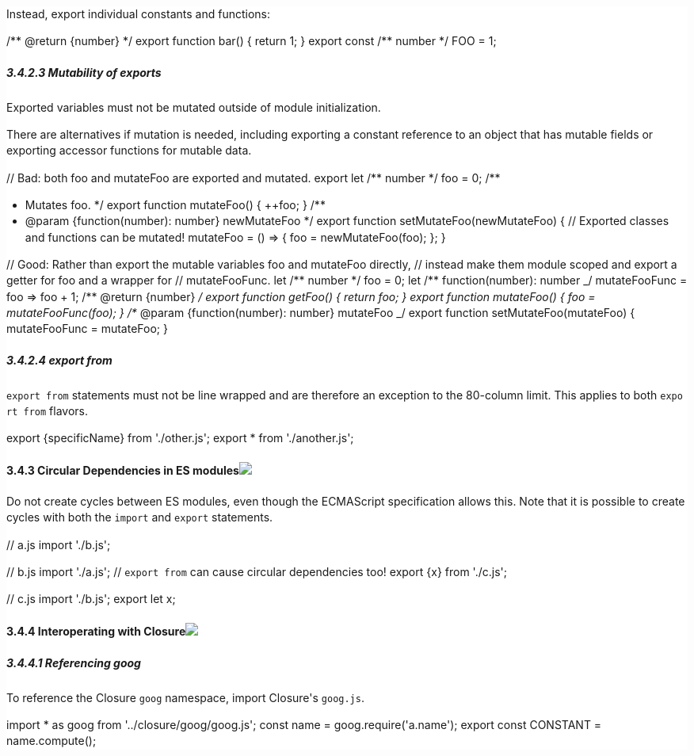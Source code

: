 Instead, export individual constants and functions:

/** @return {number} \*/ export function bar() { return 1; } export const /** number \*/ FOO = 1;

##### 3.4.2.3 Mutability of exports

Exported variables must not be mutated outside of module initialization.

There are alternatives if mutation is needed, including exporting a constant reference to an object that has mutable fields or exporting accessor functions for mutable data.

// Bad: both foo and mutateFoo are exported and mutated. export let /** number \*/ foo = 0; /**

- Mutates foo.
  \*/ export function mutateFoo() { ++foo; } /\*\*
- @param {function(number): number} newMutateFoo
  \*/ export function setMutateFoo(newMutateFoo) { // Exported classes and functions can be mutated! mutateFoo = () => { foo = newMutateFoo(foo); }; }

// Good: Rather than export the mutable variables foo and mutateFoo directly, // instead make them module scoped and export a getter for foo and a wrapper for // mutateFooFunc. let /** number \*/ foo = 0; let /** function(number): number _/ mutateFooFunc = foo => foo + 1; /\*\* @return {number} _/ export function getFoo() { return foo; } export function mutateFoo() { foo = mutateFooFunc(foo); } /\*_ @param {function(number): number} mutateFoo _/ export function setMutateFoo(mutateFoo) { mutateFooFunc = mutateFoo; }

##### 3.4.2.4 export from

`export from` statements must not be line wrapped and are therefore an exception to the 80-column limit. This applies to both `export from` flavors.

export {specificName} from './other.js';
export \* from './another.js';

#### 3.4.3 Circular Dependencies in ES modules[![](https://google.github.io/styleguide/include/link.png)](https://google.github.io/styleguide/jsguide.html#es-module-circular-dependencies)

Do not create cycles between ES modules, even though the ECMAScript specification allows this. Note that it is possible to create cycles with both the `import` and `export` statements.

// a.js import './b.js';

// b.js import './a.js'; // `export from` can cause circular dependencies too! export {x} from './c.js';

// c.js import './b.js'; export let x;

#### 3.4.4 Interoperating with Closure[![](https://google.github.io/styleguide/include/link.png)](https://google.github.io/styleguide/jsguide.html#es-module-closure-interop)

##### 3.4.4.1 Referencing goog

To reference the Closure `goog` namespace, import Closure's `goog.js`.

import \* as goog from '../closure/goog/goog.js'; const name = goog.require('a.name'); export const CONSTANT = name.compute();
